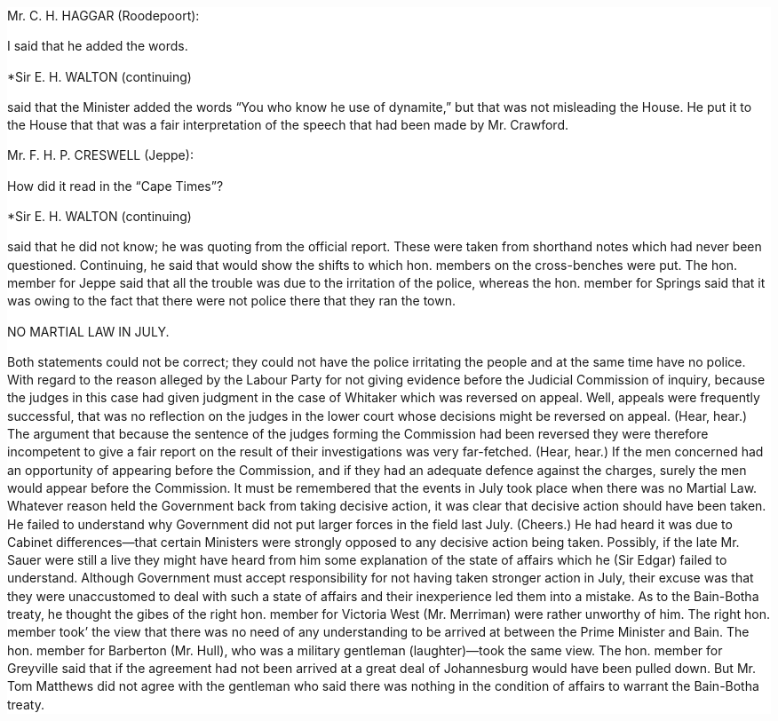 </speech>

<speech by="#haggar">

<from>Mr. <person refersTo="hansard_za">C. H. HAGGAR</person> (Roodepoort):</from>

<p>I said that he added the words.</p>

</speech>

<speech by="#walton">

<from>*Sir <person refersTo="hansard_za">E. H. WALTON</person> (continuing)</from>

<p>said that the Minister added the words &#x201C;You who know he use of dynamite,&#x201D; but that was not misleading the House. He put it to the House that that was a fair interpretation of the speech that had been made by Mr. Crawford.</p>

</speech>

<speech by="#creswell">

<from>Mr. <person refersTo="hansard_za">F. H. P. CRESWELL</person> (Jeppe):</from>

<p>How did it read in the &#x201C;Cape Times&#x201D;&#x003F;</p>

</speech>

<speech by="#walton">

<from>*Sir <person refersTo="hansard_za">E. H. WALTON</person> (continuing)</from>

<p>said that he did not know; he was quoting from the official report. These were taken from shorthand notes which had never been questioned. Continuing, he said that would show the shifts to which hon. members on the cross-benches were put. The hon. member for Jeppe said that all the trouble was due to the irritation of the police, whereas the hon. member for Springs said that it was owing to the fact that there were not police there that they ran the town.</p>

</speech>

</debateSection>

<debateSection name="#no_martial_law_in_july">

<heading>NO MARTIAL LAW IN JULY.</heading>

<p>Both statements could not be correct; they could not have the police irritating the people and at the same time have no police. With regard to the reason alleged by the Labour Party for not giving evidence before the Judicial Commission of inquiry, because the judges in this case had given judgment in the case of Whitaker which was reversed on appeal. Well, appeals were frequently successful, that was no reflection on the judges in the lower court whose decisions might be reversed on appeal. (Hear, hear.) The argument that because the sentence of the judges forming the Commission had been reversed they were therefore incompetent to give a fair report on the result of their investigations was very far-fetched. (Hear, hear.) If the men concerned had an opportunity of appearing before the Commission, and if they had an adequate defence against the charges, surely the men would appear before the Commission. It must be remembered that the events in July took place when there was no Martial Law. Whatever reason held the Government back from taking decisive action, it was clear that decisive action should have been taken. He failed to understand why Government did not put larger forces in the field last July. (Cheers.) He had heard it was due to Cabinet differences&#x2014;that certain Ministers were strongly opposed to any decisive action being taken. Possibly, if the late Mr. Sauer were still a live they might have heard from him some explanation of the state of affairs which he (Sir Edgar) failed <span class="col_627-628" refersTo="page_0320"/>to understand. Although Government must accept responsibility for not having taken stronger action in July, their excuse was that they were unaccustomed to deal with such a state of affairs and their inexperience led them into a mistake. As to the Bain-Botha treaty, he thought the gibes of the right hon. member for Victoria West (Mr. Merriman) were rather unworthy of him. The right hon. member took&#x2019; the view that there was no need of any understanding to be arrived at between the Prime Minister and Bain. The hon. member for Barberton (Mr. Hull), who was a military gentleman (laughter)&#x2014;took the same view. The hon. member for Greyville said that if the agreement had not been arrived at a great deal of Johannesburg would have been pulled down. But Mr. Tom Matthews did not agree with the gentleman who said there was nothing in the condition of affairs to warrant the Bain-Botha treaty.</p>
